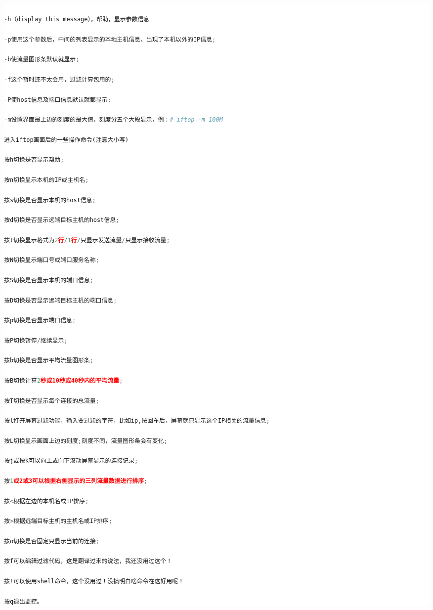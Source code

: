 ```python

-h（display this message），帮助，显示参数信息

-p使用这个参数后，中间的列表显示的本地主机信息，出现了本机以外的IP信息;

-b使流量图形条默认就显示;

-f这个暂时还不太会用，过滤计算包用的;

-P使host信息及端口信息默认就都显示;

-m设置界面最上边的刻度的最大值，刻度分五个大段显示，例：# iftop -m 100M

进入iftop画面后的一些操作命令(注意大小写)

按h切换是否显示帮助;

按n切换显示本机的IP或主机名;

按s切换是否显示本机的host信息;

按d切换是否显示远端目标主机的host信息;

按t切换显示格式为2行/1行/只显示发送流量/只显示接收流量;

按N切换显示端口号或端口服务名称;

按S切换是否显示本机的端口信息;

按D切换是否显示远端目标主机的端口信息;

按p切换是否显示端口信息;

按P切换暂停/继续显示;

按b切换是否显示平均流量图形条;

按B切换计算2秒或10秒或40秒内的平均流量;

按T切换是否显示每个连接的总流量;

按l打开屏幕过滤功能，输入要过滤的字符，比如ip,按回车后，屏幕就只显示这个IP相关的流量信息;

按L切换显示画面上边的刻度;刻度不同，流量图形条会有变化;

按j或按k可以向上或向下滚动屏幕显示的连接记录;

按1或2或3可以根据右侧显示的三列流量数据进行排序;

按<根据左边的本机名或IP排序;

按>根据远端目标主机的主机名或IP排序;

按o切换是否固定只显示当前的连接;

按f可以编辑过滤代码，这是翻译过来的说法，我还没用过这个！

按!可以使用shell命令，这个没用过！没搞明白啥命令在这好用呢！

按q退出监控。

```
